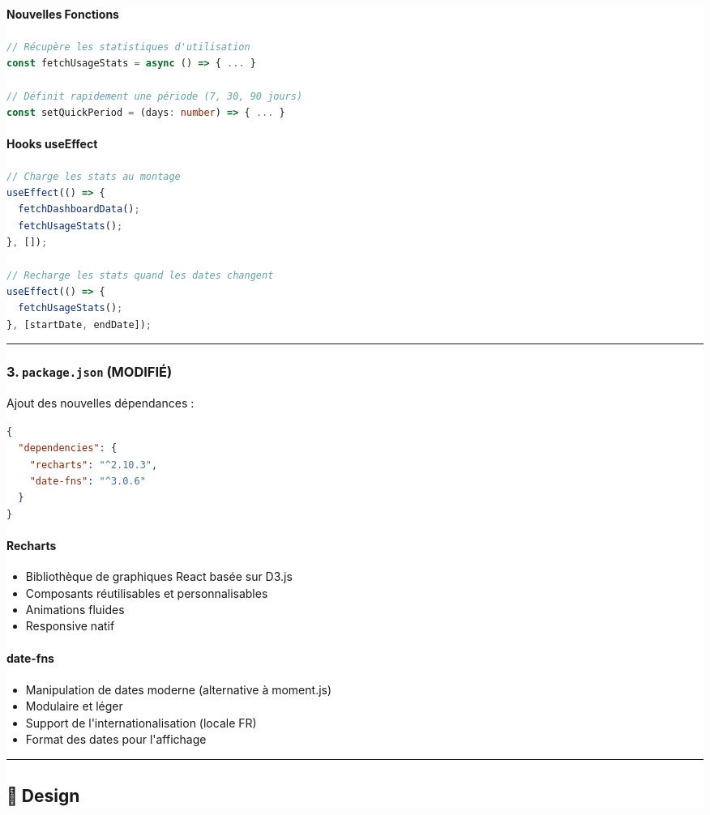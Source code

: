 #### Nouvelles Fonctions
```typescript
// Récupère les statistiques d'utilisation
const fetchUsageStats = async () => { ... }

// Définit rapidement une période (7, 30, 90 jours)
const setQuickPeriod = (days: number) => { ... }
```

#### Hooks useEffect
```typescript
// Charge les stats au montage
useEffect(() => {
  fetchDashboardData();
  fetchUsageStats();
}, []);

// Recharge les stats quand les dates changent
useEffect(() => {
  fetchUsageStats();
}, [startDate, endDate]);
```

---

### 3. **`package.json`** (MODIFIÉ)
Ajout des nouvelles dépendances :

```json
{
  "dependencies": {
    "recharts": "^2.10.3",
    "date-fns": "^3.0.6"
  }
}
```

#### Recharts
- Bibliothèque de graphiques React basée sur D3.js
- Composants réutilisables et personnalisables
- Animations fluides
- Responsive natif

#### date-fns
- Manipulation de dates moderne (alternative à moment.js)
- Modulaire et léger
- Support de l'internationalisation (locale FR)
- Format des dates pour l'affichage

---

## 🎨 Design
